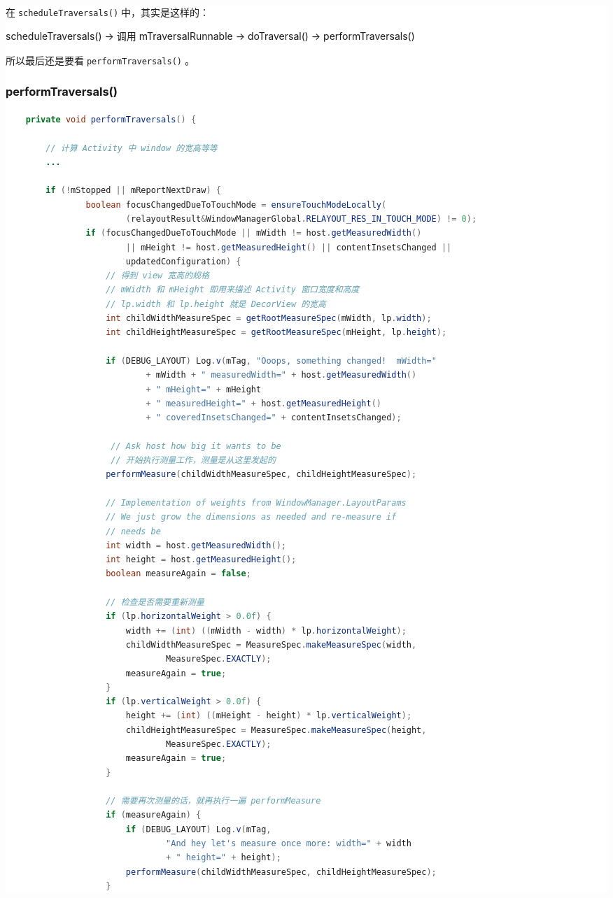在 `scheduleTraversals()` 中，其实是这样的：

scheduleTraversals() -> 调用 mTraversalRunnable -> doTraversal() -> performTraversals()
    
所以最后还是要看 `performTraversals()` 。

### performTraversals()

``` java
	private void performTraversals() {
	
		// 计算 Activity 中 window 的宽高等等
		...

		if (!mStopped || mReportNextDraw) {
                boolean focusChangedDueToTouchMode = ensureTouchModeLocally(
                        (relayoutResult&WindowManagerGlobal.RELAYOUT_RES_IN_TOUCH_MODE) != 0);
                if (focusChangedDueToTouchMode || mWidth != host.getMeasuredWidth()
                        || mHeight != host.getMeasuredHeight() || contentInsetsChanged ||
                        updatedConfiguration) {
                    // 得到 view 宽高的规格
                    // mWidth 和 mHeight 即用来描述 Activity 窗口宽度和高度
                    // lp.width 和 lp.height 就是 DecorView 的宽高
                    int childWidthMeasureSpec = getRootMeasureSpec(mWidth, lp.width);
                    int childHeightMeasureSpec = getRootMeasureSpec(mHeight, lp.height);

                    if (DEBUG_LAYOUT) Log.v(mTag, "Ooops, something changed!  mWidth="
                            + mWidth + " measuredWidth=" + host.getMeasuredWidth()
                            + " mHeight=" + mHeight
                            + " measuredHeight=" + host.getMeasuredHeight()
                            + " coveredInsetsChanged=" + contentInsetsChanged);

                     // Ask host how big it wants to be
                     // 开始执行测量工作，测量是从这里发起的
                    performMeasure(childWidthMeasureSpec, childHeightMeasureSpec);

                    // Implementation of weights from WindowManager.LayoutParams
                    // We just grow the dimensions as needed and re-measure if
                    // needs be
                    int width = host.getMeasuredWidth();
                    int height = host.getMeasuredHeight();
                    boolean measureAgain = false;

                    // 检查是否需要重新测量
                    if (lp.horizontalWeight > 0.0f) {
                        width += (int) ((mWidth - width) * lp.horizontalWeight);
                        childWidthMeasureSpec = MeasureSpec.makeMeasureSpec(width,
                                MeasureSpec.EXACTLY);
                        measureAgain = true;
                    }
                    if (lp.verticalWeight > 0.0f) {
                        height += (int) ((mHeight - height) * lp.verticalWeight);
                        childHeightMeasureSpec = MeasureSpec.makeMeasureSpec(height,
                                MeasureSpec.EXACTLY);
                        measureAgain = true;
                    }

                    // 需要再次测量的话，就再执行一遍 performMeasure
                    if (measureAgain) {
                        if (DEBUG_LAYOUT) Log.v(mTag,
                                "And hey let's measure once more: width=" + width
                                + " height=" + height);
                        performMeasure(childWidthMeasureSpec, childHeightMeasureSpec);
                    }

```